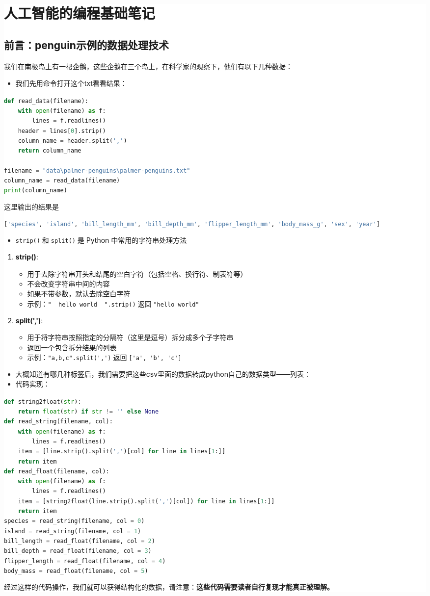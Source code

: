 # 人工智能的编程基础笔记
## 前言：penguin示例的数据处理技术
我们在南极岛上有一帮企鹅，这些企鹅在三个岛上，在科学家的观察下，他们有以下几种数据：
* 我们先用命令打开这个txt看看结果：
```python
def read_data(filename):
    with open(filename) as f:
        lines = f.readlines()
    header = lines[0].strip()
    column_name = header.split(',')
    return column_name

filename = "data\palmer-penguins\palmer-penguins.txt"
column_name = read_data(filename)
print(column_name)
```
这里输出的结果是
```python
['species', 'island', 'bill_length_mm', 'bill_depth_mm', 'flipper_length_mm', 'body_mass_g', 'sex', 'year']
```
* `strip()` 和 `split()` 是 Python 中常用的字符串处理方法

1. **strip()**:
   - 用于去除字符串开头和结尾的空白字符（包括空格、换行符、制表符等）
   - 不会改变字符串中间的内容
   - 如果不带参数，默认去除空白字符
   - 示例：`"  hello world  ".strip()` 返回 `"hello world"`

2. **split(',')**:
   - 用于将字符串按照指定的分隔符（这里是逗号）拆分成多个子字符串
   - 返回一个包含拆分结果的列表
   - 示例：`"a,b,c".split(',')` 返回 `['a', 'b', 'c']`
* 大概知道有哪几种标签后，我们需要把这些csv里面的数据转成python自己的数据类型——列表：
* 代码实现：
```python
def string2float(str):
    return float(str) if str != '' else None
def read_string(filename, col):
    with open(filename) as f:
        lines = f.readlines()
    item = [line.strip().split(',')[col] for line in lines[1:]]
    return item
def read_float(filename, col):
    with open(filename) as f:
        lines = f.readlines()
    item = [string2float(line.strip().split(',')[col]) for line in lines[1:]]
    return item
species = read_string(filename, col = 0)
island = read_string(filename, col = 1)
bill_length = read_float(filename, col = 2)
bill_depth = read_float(filename, col = 3)
flipper_length = read_float(filename, col = 4)
body_mass = read_float(filename, col = 5)
```
经过这样的代码操作，我们就可以获得结构化的数据，请注意：**这些代码需要读者自行复现才能真正被理解。**

